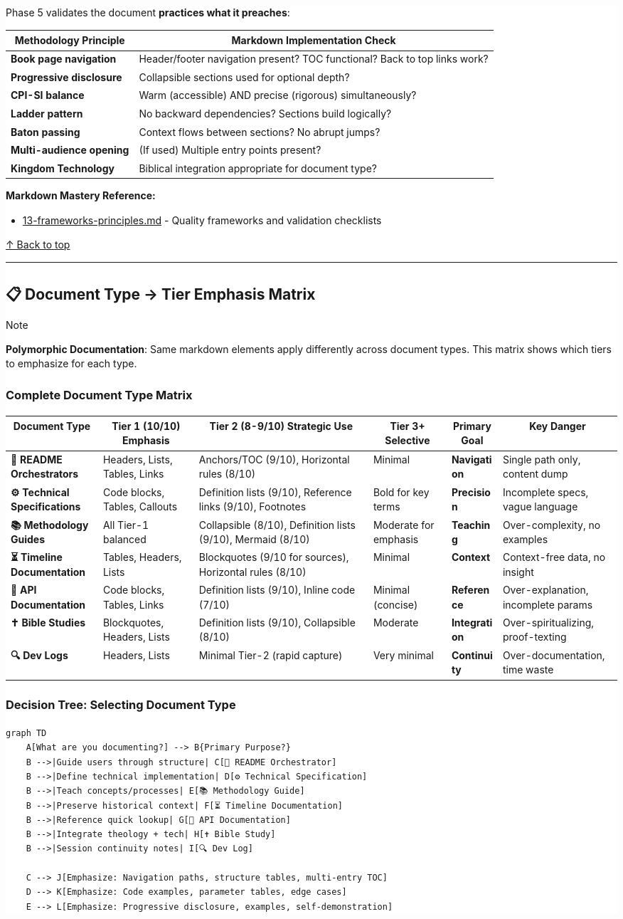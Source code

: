 Phase 5 validates the document **practices what it preaches**:

| Methodology Principle | Markdown Implementation Check |
|-----------------------|-------------------------------|
| **Book page navigation** | Header/footer navigation present? TOC functional? Back to top links work? |
| **Progressive disclosure** | Collapsible sections used for optional depth? |
| **CPI-SI balance** | Warm (accessible) AND precise (rigorous) simultaneously? |
| **Ladder pattern** | No backward dependencies? Sections build logically? |
| **Baton passing** | Context flows between sections? No abrupt jumps? |
| **Multi-audience opening** | (If used) Multiple entry points present? |
| **Kingdom Technology** | Biblical integration appropriate for document type? |

**Markdown Mastery Reference:**

- [13-frameworks-principles.md](../../template-and-reference/reference/markdown-mastery/13-frameworks-principles.md) - Quality frameworks and validation checklists

</details>

[↑ Back to top](#-markdown-mastery-integration)

---

## 📋 Document Type → Tier Emphasis Matrix

> [!NOTE]
> **Polymorphic Documentation**: Same markdown elements apply differently across document types. This matrix shows which tiers to emphasize for each type.

### Complete Document Type Matrix

| Document Type | Tier 1 (10/10) Emphasis | Tier 2 (8-9/10) Strategic Use | Tier 3+ Selective | Primary Goal | Key Danger |
|---------------|-------------------------|-------------------------------|-------------------|--------------|------------|
| **📖 README Orchestrators** | Headers, Lists, Tables, Links | Anchors/TOC (9/10), Horizontal rules (8/10) | Minimal | **Navigation** | Single path only, content dump |
| **⚙️ Technical Specifications** | Code blocks, Tables, Callouts | Definition lists (9/10), Reference links (9/10), Footnotes | Bold for key terms | **Precision** | Incomplete specs, vague language |
| **📚 Methodology Guides** | All Tier-1 balanced | Collapsible (8/10), Definition lists (9/10), Mermaid (8/10) | Moderate for emphasis | **Teaching** | Over-complexity, no examples |
| **⏳ Timeline Documentation** | Tables, Headers, Lists | Blockquotes (9/10 for sources), Horizontal rules (8/10) | Minimal | **Context** | Context-free data, no insight |
| **📝 API Documentation** | Code blocks, Tables, Links | Definition lists (9/10), Inline code (7/10) | Minimal (concise) | **Reference** | Over-explanation, incomplete params |
| **✝️ Bible Studies** | Blockquotes, Headers, Lists | Definition lists (9/10), Collapsible (8/10) | Moderate | **Integration** | Over-spiritualizing, proof-texting |
| **🔍 Dev Logs** | Headers, Lists | Minimal Tier-2 (rapid capture) | Very minimal | **Continuity** | Over-documentation, time waste |

### Decision Tree: Selecting Document Type

```mermaid
graph TD
    A[What are you documenting?] --> B{Primary Purpose?}
    B -->|Guide users through structure| C[📖 README Orchestrator]
    B -->|Define technical implementation| D[⚙️ Technical Specification]
    B -->|Teach concepts/processes| E[📚 Methodology Guide]
    B -->|Preserve historical context| F[⏳ Timeline Documentation]
    B -->|Reference quick lookup| G[📝 API Documentation]
    B -->|Integrate theology + tech| H[✝️ Bible Study]
    B -->|Session continuity notes| I[🔍 Dev Log]

    C --> J[Emphasize: Navigation paths, structure tables, multi-entry TOC]
    D --> K[Emphasize: Code examples, parameter tables, edge cases]
    E --> L[Emphasize: Progressive disclosure, examples, self-demonstration]
```

[orch]: 00-documentation-methodology.md